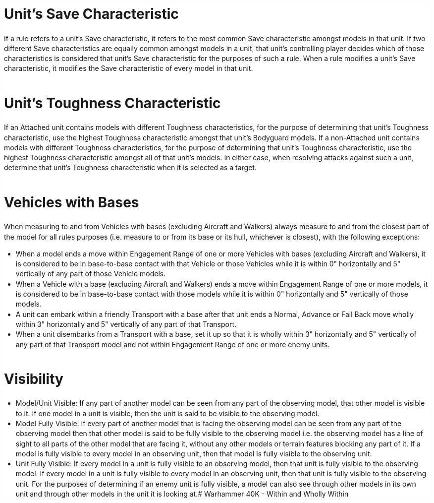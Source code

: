 # Unit’s Save Characteristic

If a rule refers to a unit’s Save characteristic, it refers to the most common Save characteristic amongst models in that unit. If two different Save characteristics are equally common amongst models in a unit, that unit’s controlling player decides which of those characteristics is considered that unit’s Save characteristic for the purposes of such a rule. When a rule modifies a unit’s Save characteristic, it modifies the Save characteristic of every model in that unit.

# Unit’s Toughness Characteristic

If an Attached unit contains models with different Toughness characteristics, for the purpose of determining that unit’s Toughness characteristic, use the highest Toughness characteristic amongst that unit’s Bodyguard models. If a non-Attached unit contains models with different Toughness characteristics, for the purpose of determining that unit’s Toughness characteristic, use the highest Toughness characteristic amongst all of that unit’s models. In either case, when resolving attacks against such a unit, determine that unit’s Toughness characteristic when it is selected as a target.

# Vehicles with Bases

When measuring to and from Vehicles with bases (excluding Aircraft and Walkers) always measure to and from the closest part of the model for all rules purposes (i.e. measure to or from its base or its hull, whichever is closest), with the following exceptions:

- When a model ends a move within Engagement Range of one or more Vehicles with bases (excluding Aircraft and Walkers), it is considered to be in base-to-base contact with that Vehicle or those Vehicles while it is within 0" horizontally and 5" vertically of any part of those Vehicle models.
- When a Vehicle with a base (excluding Aircraft and Walkers) ends a move within Engagement Range of one or more models, it is considered to be in base-to-base contact with those models while it is within 0" horizontally and 5" vertically of those models.
- A unit can embark within a friendly Transport with a base after that unit ends a Normal, Advance or Fall Back move wholly within 3" horizontally and 5" vertically of any part of that Transport.
- When a unit disembarks from a Transport with a base, set it up so that it is wholly within 3" horizontally and 5" vertically of any part of that Transport model and not within Engagement Range of one or more enemy units.

# Visibility

- Model/Unit Visible: If any part of another model can be seen from any part of the observing model, that other model is visible to it. If one model in a unit is visible, then the unit is said to be visible to the observing model.
- Model Fully Visible: If every part of another model that is facing the observing model can be seen from any part of the observing model then that other model is said to be fully visible to the observing model i.e. the observing model has a line of sight to all parts of the other model that are facing it, without any other models or terrain features blocking any part of it. If a model is fully visible to every model in an observing unit, then that model is fully visible to the observing unit.
- Unit Fully Visible: If every model in a unit is fully visible to an observing model, then that unit is fully visible to the observing model. If every model in a unit is fully visible to every model in an observing unit, then that unit is fully visible to the observing unit. For the purposes of determining if an enemy unit is fully visible, a model can also see through other models in its own unit and through other models in the unit it is looking at.# Warhammer 40K - Within and Wholly Within
